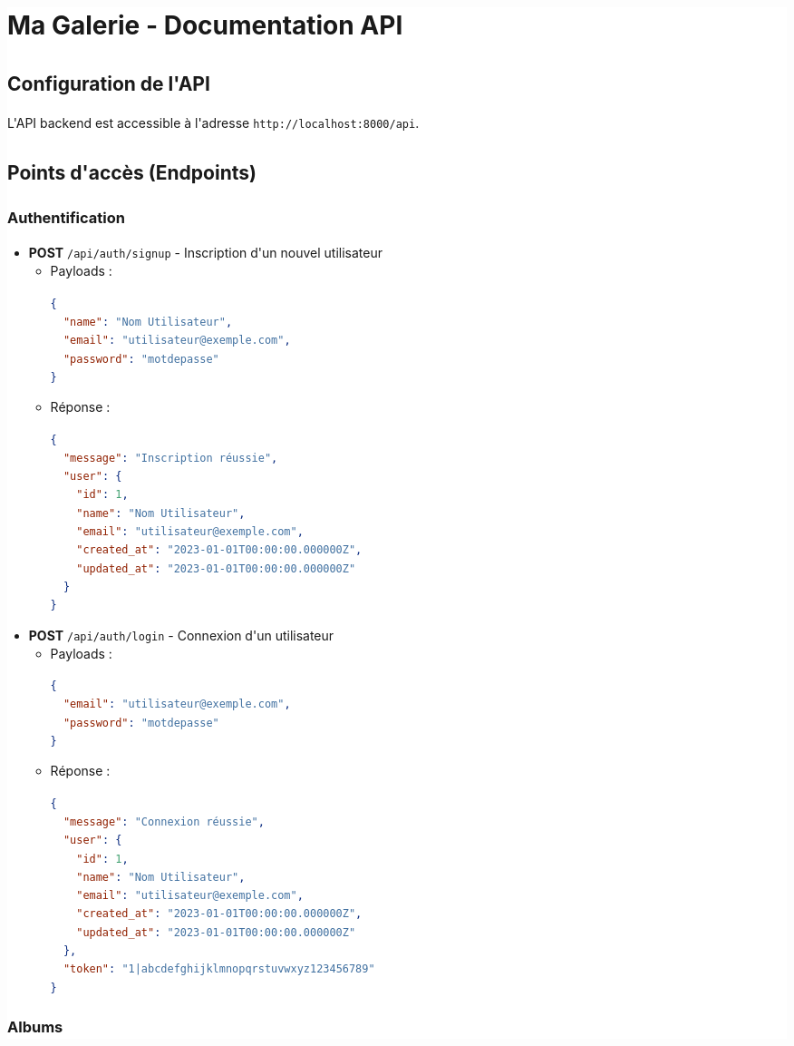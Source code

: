 # Ma Galerie - Documentation API

## Configuration de l'API

L'API backend est accessible à l'adresse `http://localhost:8000/api`.

## Points d'accès (Endpoints)

### Authentification

- **POST** `/api/auth/signup` - Inscription d'un nouvel utilisateur 
    - Payloads : 
      ```json
      {
        "name": "Nom Utilisateur",
        "email": "utilisateur@exemple.com",
        "password": "motdepasse"
      }
      ```
    - Réponse :
      ```json
      {
        "message": "Inscription réussie",
        "user": {
          "id": 1,
          "name": "Nom Utilisateur",
          "email": "utilisateur@exemple.com",
          "created_at": "2023-01-01T00:00:00.000000Z",
          "updated_at": "2023-01-01T00:00:00.000000Z"
        }
      }
      ```
- **POST** `/api/auth/login` - Connexion d'un utilisateur
    - Payloads : 
      ```json
      {
        "email": "utilisateur@exemple.com",
        "password": "motdepasse"
      }
      ```
    - Réponse : 
      ```json
      {
        "message": "Connexion réussie",
        "user": {
          "id": 1,
          "name": "Nom Utilisateur",
          "email": "utilisateur@exemple.com",
          "created_at": "2023-01-01T00:00:00.000000Z",
          "updated_at": "2023-01-01T00:00:00.000000Z"
        },
        "token": "1|abcdefghijklmnopqrstuvwxyz123456789"
      }
      ```
### Albums
